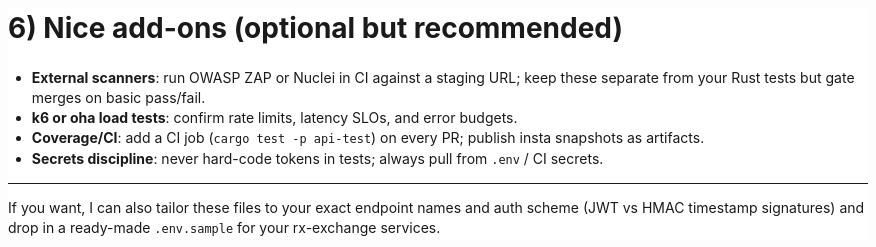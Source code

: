 
# 6) Nice add-ons (optional but recommended)

* **External scanners**: run OWASP ZAP or Nuclei in CI against a staging URL; keep these separate from your Rust tests but gate merges on basic pass/fail.
* **k6 or oha load tests**: confirm rate limits, latency SLOs, and error budgets.
* **Coverage/CI**: add a CI job (`cargo test -p api-test`) on every PR; publish insta snapshots as artifacts.
* **Secrets discipline**: never hard-code tokens in tests; always pull from `.env` / CI secrets.

---

If you want, I can also tailor these files to your exact endpoint names and auth scheme (JWT vs HMAC timestamp signatures) and drop in a ready-made `.env.sample` for your rx-exchange services.
